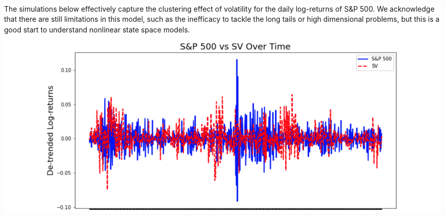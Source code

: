 The simulations below effectively capture the clustering effect of volatility for the daily log-returns of S&P 500. We acknowledge that there are still limitations in this model, such as the inefficacy to tackle the long tails or high dimensional problems, but this is a good start to understand nonlinear state space models. 
<p align="center">
    <img src="/images/stochastic_vol.png" width="700" />
</p>


 




















